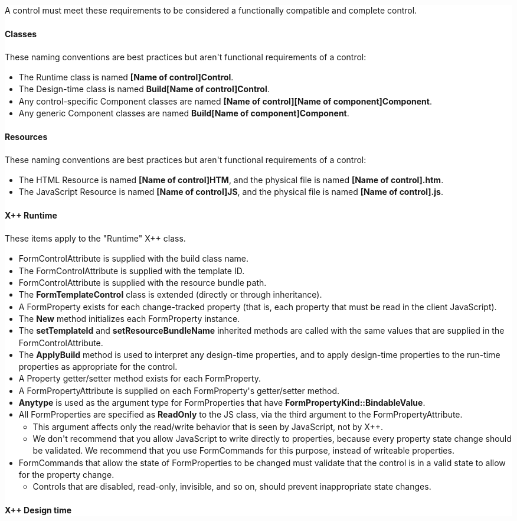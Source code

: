 A control must meet these requirements to be considered a functionally compatible and complete control.

#### Classes

These naming conventions are best practices but aren't functional requirements of a control:

-   The Runtime class is named **\[Name of control\]Control**.
-   The Design-time class is named **Build\[Name of control\]Control**.
-   Any control-specific Component classes are named **\[Name of control\]\[Name of component\]Component**.
-   Any generic Component classes are named **Build\[Name of component\]Component**.

#### Resources

These naming conventions are best practices but aren't functional requirements of a control:

-   The HTML Resource is named **\[Name of control\]HTM**, and the physical file is named **\[Name of control\].htm**.
-   The JavaScript Resource is named **\[Name of control\]JS**, and the physical file is named **\[Name of control\].js**.

#### X++ Runtime

These items apply to the "Runtime" X++ class.

-   FormControlAttribute is supplied with the build class name.
-   The FormControlAttribute is supplied with the template ID.
-   FormControlAttribute is supplied with the resource bundle path.
-   The **FormTemplateControl** class is extended (directly or through inheritance).
-   A FormProperty exists for each change-tracked property (that is, each property that must be read in the client JavaScript).
-   The **New** method initializes each FormProperty instance.
-   The **setTemplateId** and **setResourceBundleName** inherited methods are called with the same values that are supplied in the FormControlAttribute.
-   The **ApplyBuild** method is used to interpret any design-time properties, and to apply design-time properties to the run-time properties as appropriate for the control.
-   A Property getter/setter method exists for each FormProperty.
-   A FormPropertyAttribute is supplied on each FormProperty's getter/setter method.
-   **Anytype** is used as the argument type for FormProperties that have **FormPropertyKind::BindableValue**.
-   All FormProperties are specified as **ReadOnly** to the JS class, via the third argument to the FormPropertyAttribute.
    -   This argument affects only the read/write behavior that is seen by JavaScript, not by X++.
    -   We don't recommend that you allow JavaScript to write directly to properties, because every property state change should be validated. We recommend that you use FormCommands for this purpose, instead of writeable properties.
-   FormCommands that allow the state of FormProperties to be changed must validate that the control is in a valid state to allow for the property change.
    -   Controls that are disabled, read-only, invisible, and so on, should prevent inappropriate state changes.

#### X++ Design time
